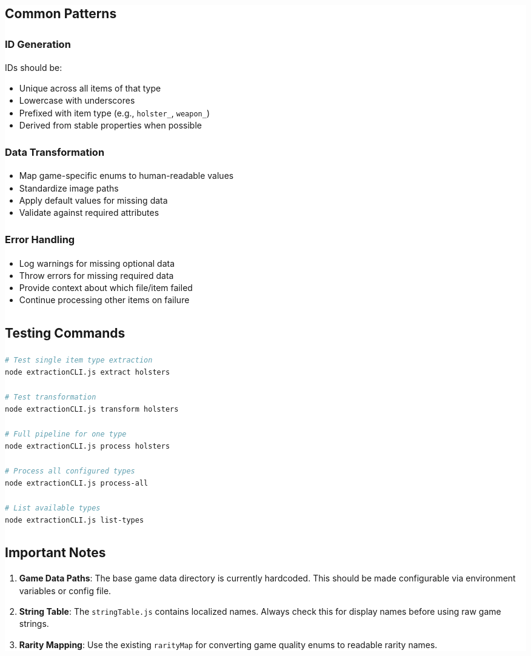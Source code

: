 ## Common Patterns

### ID Generation
IDs should be:
- Unique across all items of that type
- Lowercase with underscores
- Prefixed with item type (e.g., `holster_`, `weapon_`)
- Derived from stable properties when possible

### Data Transformation
- Map game-specific enums to human-readable values
- Standardize image paths
- Apply default values for missing data
- Validate against required attributes

### Error Handling
- Log warnings for missing optional data
- Throw errors for missing required data
- Provide context about which file/item failed
- Continue processing other items on failure

## Testing Commands

```bash
# Test single item type extraction
node extractionCLI.js extract holsters

# Test transformation
node extractionCLI.js transform holsters

# Full pipeline for one type
node extractionCLI.js process holsters

# Process all configured types
node extractionCLI.js process-all

# List available types
node extractionCLI.js list-types
```

## Important Notes

1. **Game Data Paths**: The base game data directory is currently hardcoded. This should be made configurable via environment variables or config file.

2. **String Table**: The `stringTable.js` contains localized names. Always check this for display names before using raw game strings.

3. **Rarity Mapping**: Use the existing `rarityMap` for converting game quality enums to readable rarity names.
